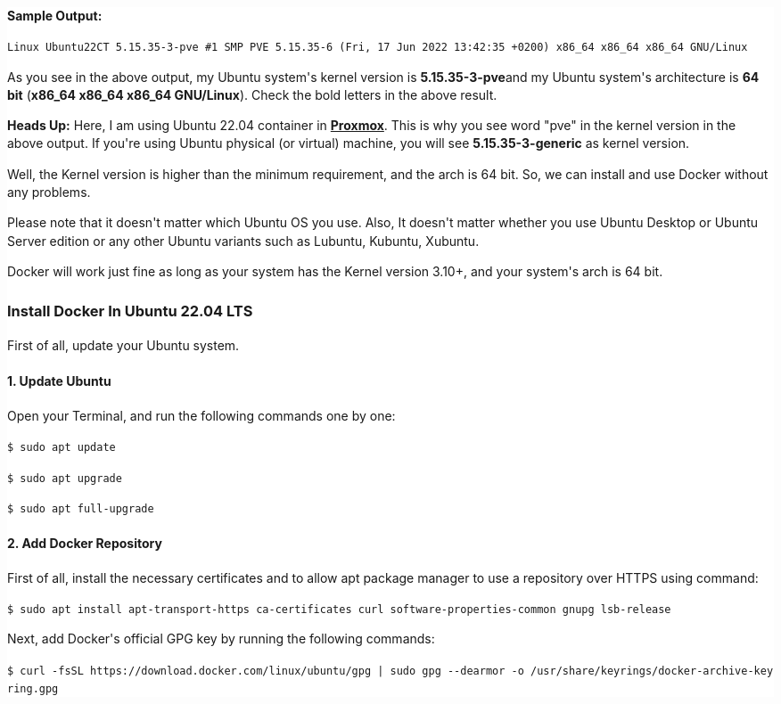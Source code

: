 **Sample Output:**

```
Linux Ubuntu22CT 5.15.35-3-pve #1 SMP PVE 5.15.35-6 (Fri, 17 Jun 2022 13:42:35 +0200) x86_64 x86_64 x86_64 GNU/Linux
```

As you see in the above output, my Ubuntu system's kernel version is **5.15.35-3-pve**and my Ubuntu system's architecture is **64 bit** (**x86_64 x86_64 x86_64 GNU/Linux**). Check the bold letters in the above result.

**Heads Up:** Here, I am using Ubuntu 22.04 container in **[Proxmox][2]**. This is why you see word "pve" in the kernel version in the above output. If you're using Ubuntu physical (or virtual) machine, you will see **5.15.35-3-generic** as kernel version.

Well, the Kernel version is higher than the minimum requirement, and the arch is 64 bit. So, we can install and use Docker without any problems.

Please note that it doesn't matter which Ubuntu OS you use. Also, It doesn't matter whether you use Ubuntu Desktop or Ubuntu Server edition or any other Ubuntu variants such as Lubuntu, Kubuntu, Xubuntu.

Docker will work just fine as long as your system has the Kernel version 3.10+, and your system's arch is 64 bit.

### Install Docker In Ubuntu 22.04 LTS

First of all, update your Ubuntu system.

#### 1. Update Ubuntu

Open your Terminal, and run the following commands one by one:

```
$ sudo apt update
```

```
$ sudo apt upgrade
```

```
$ sudo apt full-upgrade
```

#### 2. Add Docker Repository

First of all, install the necessary certificates and to allow apt package manager to use a repository over HTTPS using command:

```
$ sudo apt install apt-transport-https ca-certificates curl software-properties-common gnupg lsb-release
```

Next, add Docker's official GPG key by running the following commands:

```
$ curl -fsSL https://download.docker.com/linux/ubuntu/gpg | sudo gpg --dearmor -o /usr/share/keyrings/docker-archive-keyring.gpg
```


[#]: subject: "How to Install Docker And Docker Compose In Ubuntu 22.04 LTS"
[#]: via: "https://ostechnix.com/install-docker-ubuntu/"
[#]: author: "sk https://ostechnix.com/author/sk/"
[#]: collector: "lkxed"
[#]: translator: "Donkey"
[#]: reviewer: " "
[#]: publisher: " "
[#]: url: " "
[a]: https://ostechnix.com/author/sk/
[b]: https://github.com/lkxed
[1]: https://ostechnix.com/how-to-find-if-a-cpu-supports-virtualization-technology-vt/
[2]: https://ostechnix.com/install-proxmox-ve/
[3]: https://ostechnix.com/wp-content/uploads/2022/06/Install-Docker-In-Ubuntu.png
[4]: https://ostechnix.com/wp-content/uploads/2022/06/Check-Docker-Version.png
[5]: https://ostechnix.com/wp-content/uploads/2022/06/Run-Hello-World-Docker-Container.png
[6]: https://ostechnix.com/how-to-run-docker-as-non-root-user-in-linux/
[7]: https://github.com/docker/compose/releases
[8]: https://ostechnix.com/manage-python-packages-using-pip/
[9]: https://ostechnix.com/getting-started-with-docker/
[10]: https://ostechnix.com/install-docker-centos/
[11]: https://www.docker.com/
